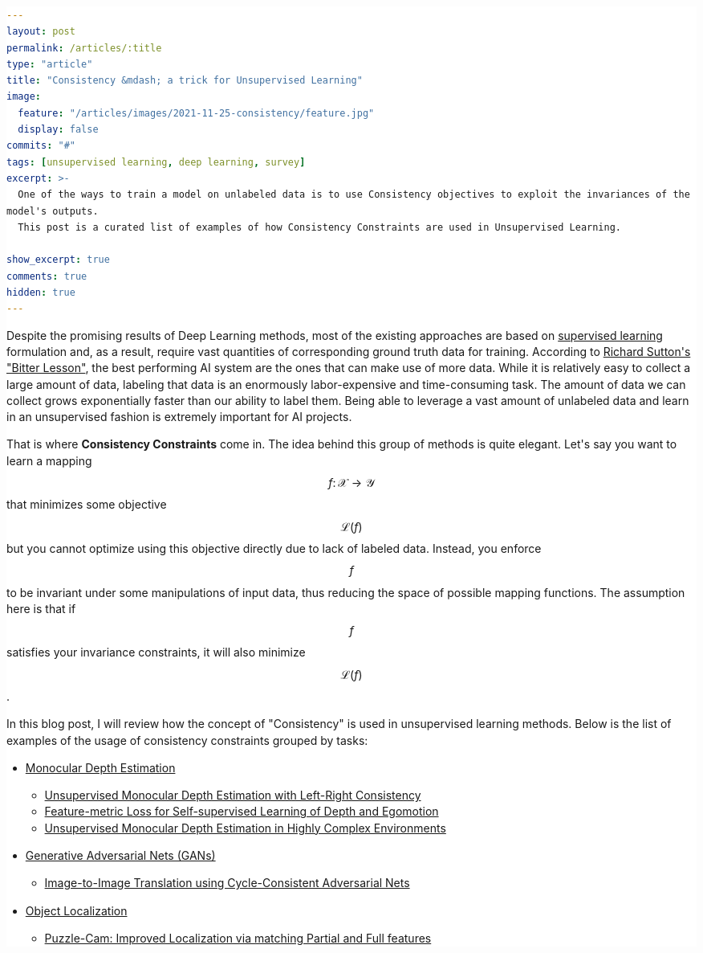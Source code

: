 ```yaml
---
layout: post
permalink: /articles/:title
type: "article"
title: "Consistency &mdash; a trick for Unsupervised Learning"
image:
  feature: "/articles/images/2021-11-25-consistency/feature.jpg"
  display: false
commits: "#"
tags: [unsupervised learning, deep learning, survey]
excerpt: >-
  One of the ways to train a model on unlabeled data is to use Consistency objectives to exploit the invariances of the model's outputs.
  This post is a curated list of examples of how Consistency Constraints are used in Unsupervised Learning.
  
show_excerpt: true
comments: true
hidden: true
---
```


Despite the promising results of Deep Learning methods, most of the existing approaches are based on [supervised learning][supervised-learning] formulation and, as a result, require vast quantities of corresponding ground truth data for training. According to [Richard Sutton's "Bitter Lesson"][bitter-lesson], the best performing AI system are the ones that can make use of more data. While it is relatively easy to collect a large amount of data, labeling that data is an enormously labor-expensive and time-consuming task. The amount of data we can collect grows exponentially faster than our ability to label them. Being able to leverage a vast amount of unlabeled data and learn in an unsupervised fashion is extremely important for AI projects.

That is where **Consistency Constraints** come in. The idea behind this group of methods is quite elegant. Let's say you want to learn a mapping $$f \colon \mathcal{X} \to \mathcal{Y}$$ that minimizes some objective $$\mathcal{L}(f)$$ but you cannot optimize using this objective directly due to lack of labeled data. Instead, you enforce $$f$$ to be invariant under some manipulations of input data, thus reducing the space of possible mapping functions. The assumption here is that if $$f$$ satisfies your invariance constraints, it will also minimize $$\mathcal{L}(f)$$.

In this blog post, I will review how the concept of "Consistency" is used in unsupervised learning methods. Below is the list of examples of the usage of consistency constraints grouped by tasks:


* [Monocular Depth Estimation](#monodepth)
  - [Unsupervised Monocular Depth Estimation with Left-Right Consistency](#left-right-consistency)
  - [Feature-metric Loss for Self-supervised Learning of Depth and Egomotion](#feature-metric-loss)
  - [Unsupervised Monocular Depth Estimation in Highly Complex Environments](#complex-environments)

* [Generative Adversarial Nets (GANs)](#gans)
  - [Image-to-Image Translation using Cycle-Consistent Adversarial Nets](#cycle-gan)

* [Object Localization](#object-localization)
  - [Puzzle-Cam: Improved Localization via matching Partial and Full features](#puzzle-cam)

[supervised-learning]: https://en.wikipedia.org/wiki/Supervised_learning
[bitter-lesson]: http://incompleteideas.net/IncIdeas/BitterLesson.html


[srk]: https://research.samsung.com/srk
[wiki-lidar]: https://en.wikipedia.org/wiki/Lidar
[pwc-depth-estimation]: https://paperswithcode.com/task/depth-estimation
[pwc-surface-normal-estimation]: https://paperswithcode.com/task/surface-normals-estimation
[huber-loss]: https://en.wikipedia.org/wiki/Huber_loss
[pwc-nyu-v2]: https://paperswithcode.com/dataset/nyuv2
[pwc-kitti]: https://paperswithcode.com/dataset/kitti
[depth_godard2017-video]: https://www.youtube.com/watch?v=go3H2gU-Zck
[calibrated-cam]: https://www.mathworks.com/help/vision/ug/camera-calibration.html
[what-is-disparity]: https://stackoverflow.com/questions/7337323/what-is-the-definition-of-a-disparity-map
[ssim]: https://scikit-image.org/docs/dev/auto_examples/transform/plot_ssim.html
[kitti-depth-unsup-benchmark]: https://paperswithcode.com/sota/monocular-depth-estimation-on-kitti-eigen-1
[cam-matrix]: https://en.wikipedia.org/wiki/Camera_matrix
[goodfellow2014]: https://arxiv.org/abs/1406.2661
[depth_eigen2015]: https://cs.nyu.edu/~deigen/dnl/dnl_iccv15.pdf
[depth_laina2016]: https://arxiv.org/abs/1606.00373v2
[depth_godard2017]: http://visual.cs.ucl.ac.uk/pubs/monoDepth/
[depth_zhao2021]: https://arxiv.org/abs/2107.13137
[depth_shu2020]: https://arxiv.org/abs/2007.10603v1
[cyclegan]: https://arxiv.org/abs/1703.10593
[puzzle-can]: https://arxiv.org/abs/2101.11253